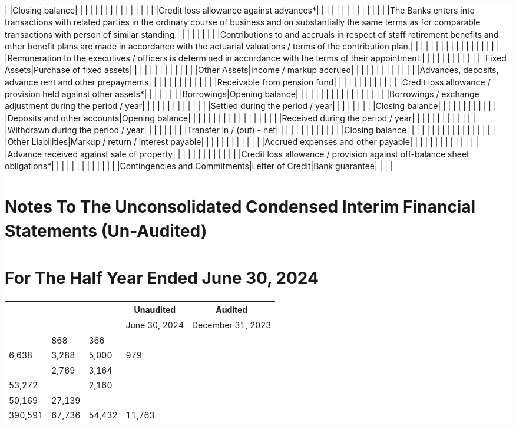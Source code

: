 | |Closing balance| | | | | | | | | | | |
| | | | |Credit loss allowance against advances*| | | | | | | | |
| | | | | |The Banks enters into transactions with related parties in the ordinary course of business and on substantially the same terms as for comparable transactions with person of similar standing.| | | | | | | |
|Contributions to and accruals in respect of staff retirement benefits and other benefit plans are made in accordance with the actuarial valuations / terms of the contribution plan.| | | | | | | | | | | | |
| | | | | |Remuneration to the executives / officers is determined in accordance with the terms of their appointment.| | | | | | | |
| | | | |Fixed Assets|Purchase of fixed assets| | | | | | | |
| | | | | |Other Assets|Income / markup accrued| | | | | | |
| | | | | | |Advances, deposits, advance rent and other prepayments| | | | | | |
| | | | | | |Receivable from pension fund| | | | | | |
| | | | | | |Credit loss allowance / provision held against other assets*| | | | | | |
|Borrowings|Opening balance| | | | | | | | | | | |
| | | | | | |Borrowings / exchange adjustment during the period / year| | | | | | |
| | | | | | |Settled during the period / year| | | | | | |
| |Closing balance| | | | | | | | | | | |
|Deposits and other accounts|Opening balance| | | | | | | | | | | |
| | | | | | |Received during the period / year| | | | | | |
| | | | | | |Withdrawn during the period / year| | | | | | |
| |Transfer in / (out) - net| | | | | | | | | | | |
| |Closing balance| | | | | | | | | | | |
| | | | | | |Other Liabilities|Markup / return / interest payable| | | | | |
| | | | | | |Accrued expenses and other payable| | | | | | |
| | | | | | | |Advance received against sale of property| | | | | |
| | | | | | | |Credit loss allowance / provision against off-balance sheet obligations*| | | | | |
| | | | | | | |Contingencies and Commitments|Letter of Credit|Bank guarantee| | | |


# Notes To The Unconsolidated Condensed Interim Financial Statements (Un-Audited)

# For The Half Year Ended June 30, 2024

| | | |Unaudited|Audited|
|---|---|---|---|---|
| | | |June 30, 2024|December 31, 2023|
| |868|366| | |
|6,638|3,288|5,000|979| |
| |2,769|3,164| | |
|53,272| |2,160| | |
|50,169|27,139| | | |
|390,591|67,736|54,432|11,763| |